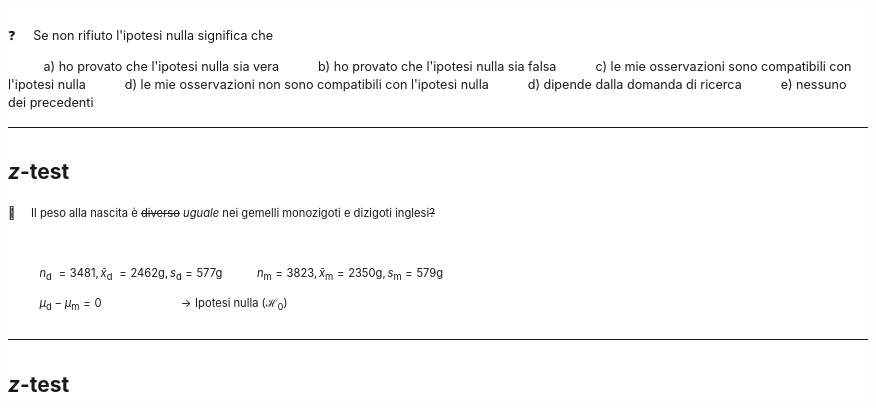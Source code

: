 <span style="display:block; height:5px;"></span>

<div style="font-size: 90%" >

:question: &nbsp;&nbsp;&nbsp; Se non rifiuto l'ipotesi nulla significa che

&nbsp;&nbsp;&nbsp;&nbsp;&nbsp;&nbsp;&nbsp;&nbsp;&nbsp; a) ho provato che l'ipotesi nulla sia vera
&nbsp;&nbsp;&nbsp;&nbsp;&nbsp;&nbsp;&nbsp;&nbsp;&nbsp; b) ho provato che l'ipotesi nulla sia falsa
&nbsp;&nbsp;&nbsp;&nbsp;&nbsp;&nbsp;&nbsp;&nbsp;&nbsp; c) le mie osservazioni sono compatibili con l'ipotesi nulla
&nbsp;&nbsp;&nbsp;&nbsp;&nbsp;&nbsp;&nbsp;&nbsp;&nbsp; d) le mie osservazioni non sono compatibili con l'ipotesi nulla
&nbsp;&nbsp;&nbsp;&nbsp;&nbsp;&nbsp;&nbsp;&nbsp;&nbsp; d) dipende dalla domanda di ricerca
&nbsp;&nbsp;&nbsp;&nbsp;&nbsp;&nbsp;&nbsp;&nbsp;&nbsp; e) nessuno dei precedenti

</div>

---
## $z$-test

<div style="font-size: 80%" >

:pushpin: &nbsp;&nbsp;&nbsp; Il peso alla nascita &egrave; <s>diverso</s> *uguale* nei gemelli monozigoti e dizigoti inglesi<s>?</s>

</div>

<span style="display:block; height:5px;"></span>

<div class="columns">
<div>

<div style="font-size: 80%" >

&nbsp;&nbsp;&nbsp;&nbsp;&nbsp;&nbsp;&nbsp;&nbsp;&nbsp; $n_{\text{d}}\text{ }=3481, \bar{x}_{\text{d}}\text{ }=2462\text{g}, s_{\text{d}}=577\text{g}$ 
&nbsp;&nbsp;&nbsp;&nbsp;&nbsp;&nbsp;&nbsp;&nbsp;&nbsp; $n_{\text{m}}=3823, \bar{x}_{\text{m}}=2350\text{g}, s_{\text{m}}=579\text{g}$ 

&nbsp;&nbsp;&nbsp;&nbsp;&nbsp;&nbsp;&nbsp;&nbsp;&nbsp; $\mu_{\text{d}} - \mu_{\text{m}} = 0$ 
&nbsp;&nbsp;&nbsp;&nbsp;&nbsp;&nbsp;&nbsp;&nbsp;&nbsp;&nbsp;&nbsp;&nbsp;&nbsp;&nbsp;&nbsp;&nbsp;&nbsp;&nbsp;&nbsp;&nbsp;&nbsp;&nbsp; $\rightarrow \text{Ipotesi nulla} \text{ } (\mathcal{H}_0)$

</div>

</div>
<div>


</div>
</div>



---
## $z$-test

<div style="font-size: 80%" >
